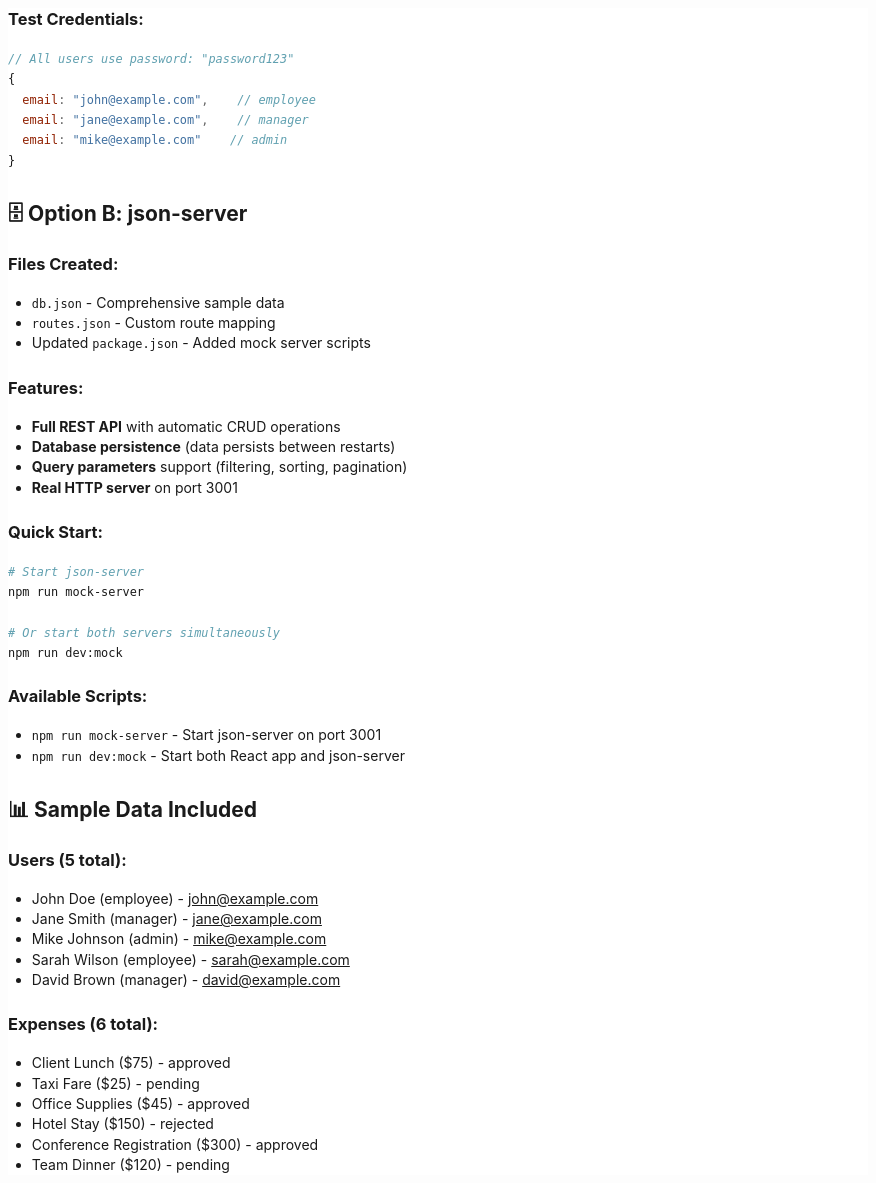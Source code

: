 ### **Test Credentials:**
```javascript
// All users use password: "password123"
{
  email: "john@example.com",    // employee
  email: "jane@example.com",    // manager  
  email: "mike@example.com"    // admin
}
```

## 🗄️ **Option B: json-server**

### **Files Created:**
- `db.json` - Comprehensive sample data
- `routes.json` - Custom route mapping
- Updated `package.json` - Added mock server scripts

### **Features:**
- **Full REST API** with automatic CRUD operations
- **Database persistence** (data persists between restarts)
- **Query parameters** support (filtering, sorting, pagination)
- **Real HTTP server** on port 3001

### **Quick Start:**
```bash
# Start json-server
npm run mock-server

# Or start both servers simultaneously
npm run dev:mock
```

### **Available Scripts:**
- `npm run mock-server` - Start json-server on port 3001
- `npm run dev:mock` - Start both React app and json-server

## 📊 **Sample Data Included**

### **Users (5 total):**
- John Doe (employee) - john@example.com
- Jane Smith (manager) - jane@example.com  
- Mike Johnson (admin) - mike@example.com
- Sarah Wilson (employee) - sarah@example.com
- David Brown (manager) - david@example.com

### **Expenses (6 total):**
- Client Lunch ($75) - approved
- Taxi Fare ($25) - pending
- Office Supplies ($45) - approved
- Hotel Stay ($150) - rejected
- Conference Registration ($300) - approved
- Team Dinner ($120) - pending
